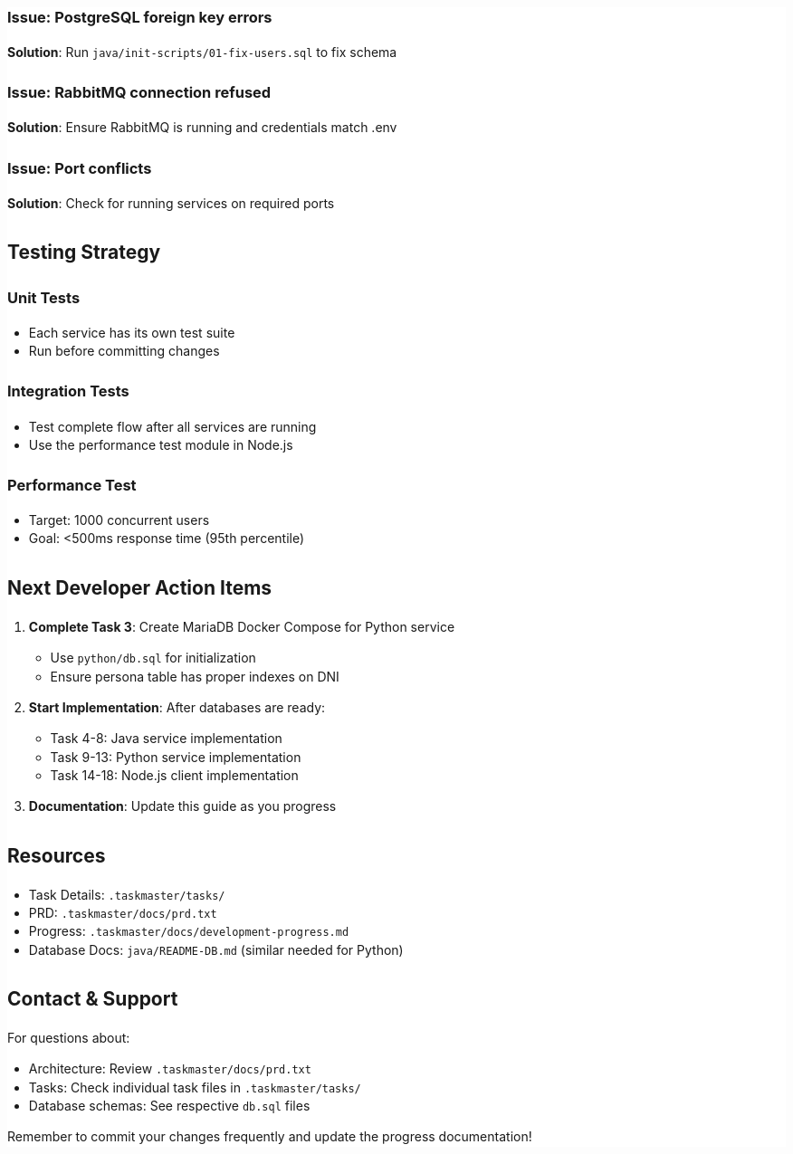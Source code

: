 ### Issue: PostgreSQL foreign key errors
**Solution**: Run `java/init-scripts/01-fix-users.sql` to fix schema

### Issue: RabbitMQ connection refused
**Solution**: Ensure RabbitMQ is running and credentials match .env

### Issue: Port conflicts
**Solution**: Check for running services on required ports

## Testing Strategy

### Unit Tests
- Each service has its own test suite
- Run before committing changes

### Integration Tests
- Test complete flow after all services are running
- Use the performance test module in Node.js

### Performance Test
- Target: 1000 concurrent users
- Goal: <500ms response time (95th percentile)

## Next Developer Action Items

1. **Complete Task 3**: Create MariaDB Docker Compose for Python service
   - Use `python/db.sql` for initialization
   - Ensure persona table has proper indexes on DNI

2. **Start Implementation**: After databases are ready:
   - Task 4-8: Java service implementation
   - Task 9-13: Python service implementation
   - Task 14-18: Node.js client implementation

3. **Documentation**: Update this guide as you progress

## Resources

- Task Details: `.taskmaster/tasks/`
- PRD: `.taskmaster/docs/prd.txt`
- Progress: `.taskmaster/docs/development-progress.md`
- Database Docs: `java/README-DB.md` (similar needed for Python)

## Contact & Support

For questions about:
- Architecture: Review `.taskmaster/docs/prd.txt`
- Tasks: Check individual task files in `.taskmaster/tasks/`
- Database schemas: See respective `db.sql` files

Remember to commit your changes frequently and update the progress documentation! 